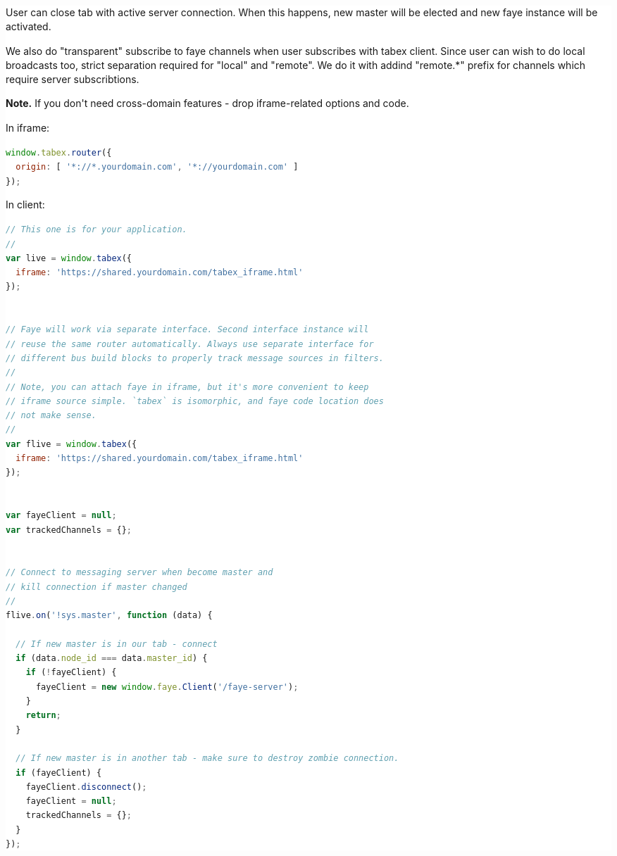 User can close tab with active server connection. When this happens, new master
will be elected and new faye instance will be activated.

We also do "transparent" subscribe to faye channels when user subscribes with
tabex client. Since user can wish to do local broadcasts too, strict separation
required for "local" and "remote". We do it with addind "remote.*" prefix for
channels which require server subscribtions.

__Note.__ If you don't need cross-domain features - drop iframe-related options
and code.


In iframe:

```js
window.tabex.router({
  origin: [ '*://*.yourdomain.com', '*://yourdomain.com' ]
});
```


In client:

```js
// This one is for your application.
//
var live = window.tabex({
  iframe: 'https://shared.yourdomain.com/tabex_iframe.html'
});


// Faye will work via separate interface. Second interface instance will
// reuse the same router automatically. Always use separate interface for
// different bus build blocks to properly track message sources in filters.
//
// Note, you can attach faye in iframe, but it's more convenient to keep
// iframe source simple. `tabex` is isomorphic, and faye code location does
// not make sense.
//
var flive = window.tabex({
  iframe: 'https://shared.yourdomain.com/tabex_iframe.html'
});


var fayeClient = null;
var trackedChannels = {};


// Connect to messaging server when become master and
// kill connection if master changed
//
flive.on('!sys.master', function (data) {

  // If new master is in our tab - connect
  if (data.node_id === data.master_id) {
    if (!fayeClient) {
      fayeClient = new window.faye.Client('/faye-server');
    }
    return;
  }

  // If new master is in another tab - make sure to destroy zombie connection.
  if (fayeClient) {
    fayeClient.disconnect();
    fayeClient = null;
    trackedChannels = {};
  }
});
```